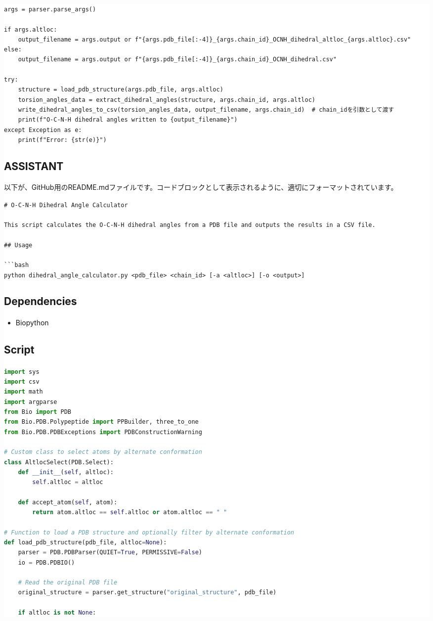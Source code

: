     args = parser.parse_args()

    if args.altloc:
        output_filename = args.output or f"{args.pdb_file[:-4]}_{args.chain_id}_OCNH_dihedral_altloc_{args.altloc}.csv"
    else:
        output_filename = args.output or f"{args.pdb_file[:-4]}_{args.chain_id}_OCNH_dihedral.csv"
    
    try:
        structure = load_pdb_structure(args.pdb_file, args.altloc)
        torsion_angles_data = extract_dihedral_angles(structure, args.chain_id, args.altloc)
        write_dihedral_angles_to_csv(torsion_angles_data, output_filename, args.chain_id)  # chain_idを引数として渡す
        print(f"O-C-N-H dihedral angles written to {output_filename}")
    except Exception as e:
        print(f"Error: {str(e)}")


## ASSISTANT
以下が、GitHub用のREADME.mdファイルです。コードブロックとして表示されるように、適切にフォーマットされています。

```
# O-C-N-H Dihedral Angle Calculator

This script calculates the O-C-N-H dihedral angles from a PDB file and outputs the results in a CSV file.

## Usage

```bash
python dihedral_angle_calculator.py <pdb_file> <chain_id> [-a <altloc>] [-o <output>]
```

## Dependencies

- Biopython

## Script

```python
import sys
import csv
import math
import argparse
from Bio import PDB
from Bio.PDB.Polypeptide import PPBuilder, three_to_one
from Bio.PDB.PDBExceptions import PDBConstructionWarning

# Custom class to select atoms by alternate conformation
class AltlocSelect(PDB.Select):
    def __init__(self, altloc):
        self.altloc = altloc

    def accept_atom(self, atom):
        return atom.altloc == self.altloc or atom.altloc == " "

# Function to load a PDB structure and optionally filter by alternate conformation
def load_pdb_structure(pdb_file, altloc=None):
    parser = PDB.PDBParser(QUIET=True, PERMISSIVE=False)
    io = PDB.PDBIO()

    # Read the original PDB file
    original_structure = parser.get_structure("original_structure", pdb_file)

    if altloc is not None:
```